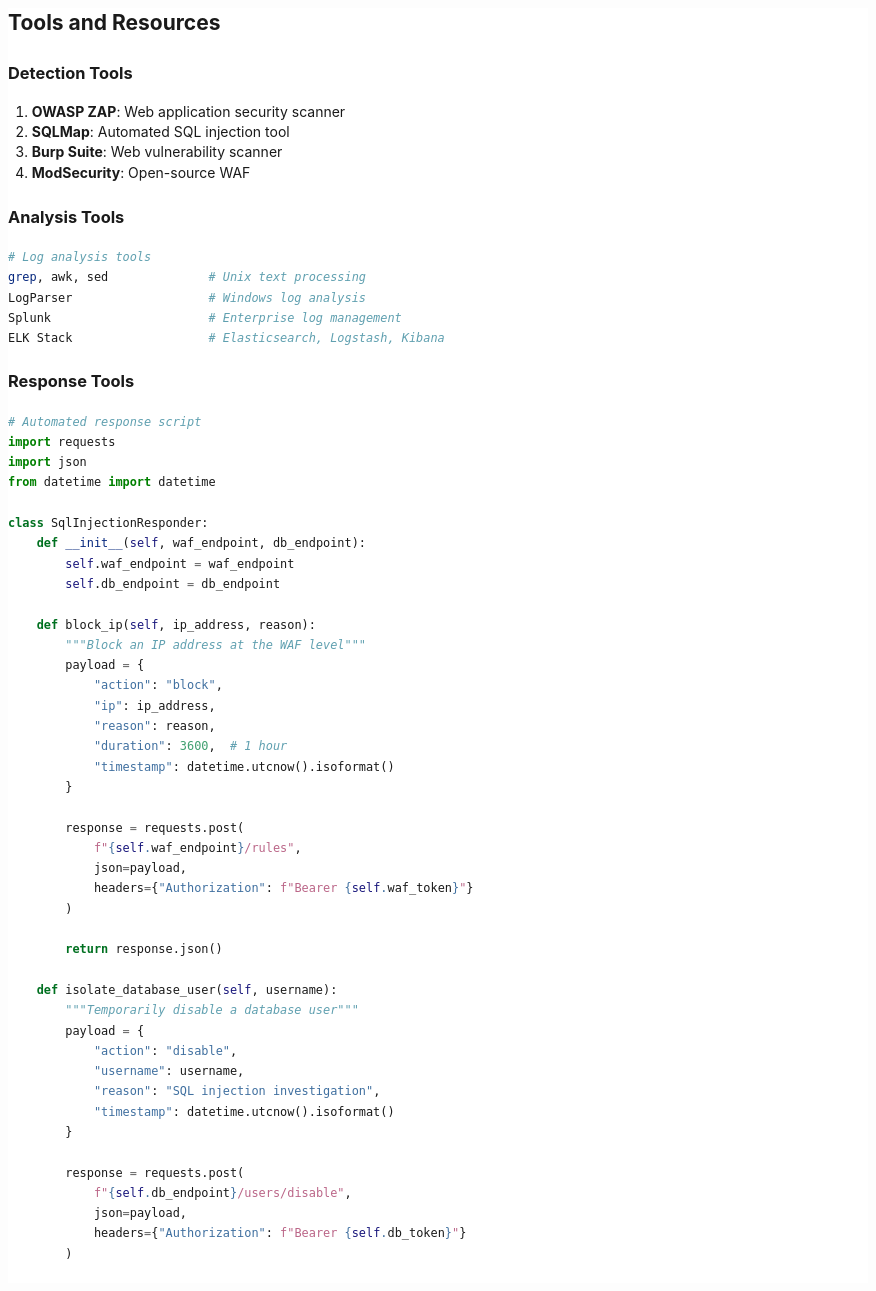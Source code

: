 ## Tools and Resources

### Detection Tools
1. **OWASP ZAP**: Web application security scanner
2. **SQLMap**: Automated SQL injection tool
3. **Burp Suite**: Web vulnerability scanner
4. **ModSecurity**: Open-source WAF

### Analysis Tools
```bash
# Log analysis tools
grep, awk, sed              # Unix text processing
LogParser                   # Windows log analysis
Splunk                      # Enterprise log management
ELK Stack                   # Elasticsearch, Logstash, Kibana
```

### Response Tools
```python
# Automated response script
import requests
import json
from datetime import datetime

class SqlInjectionResponder:
    def __init__(self, waf_endpoint, db_endpoint):
        self.waf_endpoint = waf_endpoint
        self.db_endpoint = db_endpoint
    
    def block_ip(self, ip_address, reason):
        """Block an IP address at the WAF level"""
        payload = {
            "action": "block",
            "ip": ip_address,
            "reason": reason,
            "duration": 3600,  # 1 hour
            "timestamp": datetime.utcnow().isoformat()
        }
        
        response = requests.post(
            f"{self.waf_endpoint}/rules",
            json=payload,
            headers={"Authorization": f"Bearer {self.waf_token}"}
        )
        
        return response.json()
    
    def isolate_database_user(self, username):
        """Temporarily disable a database user"""
        payload = {
            "action": "disable",
            "username": username,
            "reason": "SQL injection investigation",
            "timestamp": datetime.utcnow().isoformat()
        }
        
        response = requests.post(
            f"{self.db_endpoint}/users/disable",
            json=payload,
            headers={"Authorization": f"Bearer {self.db_token}"}
        )
        
```